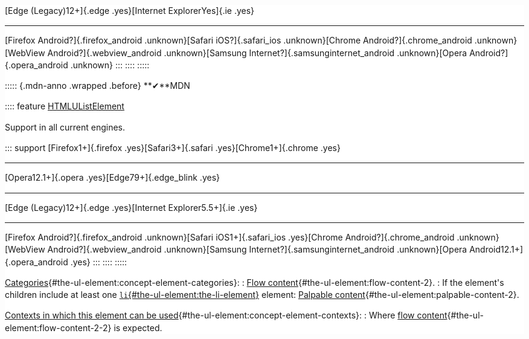[Edge (Legacy)12+]{.edge .yes}[Internet ExplorerYes]{.ie .yes}

------------------------------------------------------------------------

[Firefox Android?]{.firefox_android .unknown}[Safari iOS?]{.safari_ios
.unknown}[Chrome Android?]{.chrome_android .unknown}[WebView
Android?]{.webview_android .unknown}[Samsung
Internet?]{.samsunginternet_android .unknown}[Opera
Android?]{.opera_android .unknown}
:::
::::
:::::

::::: {.mdn-anno .wrapped .before}
**✔**MDN

:::: feature
[HTMLUListElement](https://developer.mozilla.org/en-US/docs/Web/API/HTMLUListElement "The HTMLUListElement interface provides special properties (beyond those defined on the regular HTMLElement interface it also has available to it by inheritance) for manipulating unordered list (<ul>) elements.")

Support in all current engines.

::: support
[Firefox1+]{.firefox .yes}[Safari3+]{.safari .yes}[Chrome1+]{.chrome
.yes}

------------------------------------------------------------------------

[Opera12.1+]{.opera .yes}[Edge79+]{.edge_blink .yes}

------------------------------------------------------------------------

[Edge (Legacy)12+]{.edge .yes}[Internet Explorer5.5+]{.ie .yes}

------------------------------------------------------------------------

[Firefox Android?]{.firefox_android .unknown}[Safari iOS1+]{.safari_ios
.yes}[Chrome Android?]{.chrome_android .unknown}[WebView
Android?]{.webview_android .unknown}[Samsung
Internet?]{.samsunginternet_android .unknown}[Opera
Android12.1+]{.opera_android .yes}
:::
::::
:::::

[Categories](dom.html#concept-element-categories){#the-ul-element:concept-element-categories}:
:   [Flow
    content](dom.html#flow-content-2){#the-ul-element:flow-content-2}.
:   If the element\'s children include at least one
    [`li`{#the-ul-element:the-li-element}](#the-li-element) element:
    [Palpable
    content](dom.html#palpable-content-2){#the-ul-element:palpable-content-2}.

[Contexts in which this element can be used](dom.html#concept-element-contexts){#the-ul-element:concept-element-contexts}:
:   Where [flow
    content](dom.html#flow-content-2){#the-ul-element:flow-content-2-2}
    is expected.

